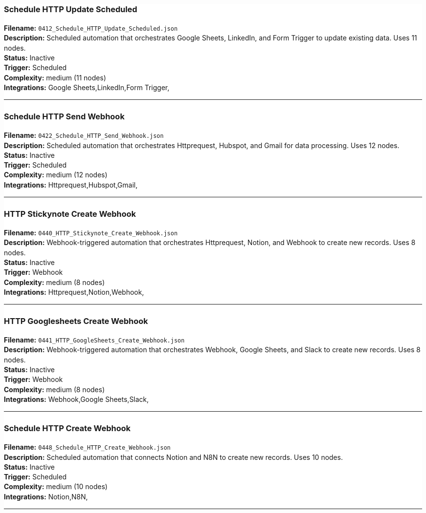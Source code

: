 
### Schedule HTTP Update Scheduled
**Filename:** `0412_Schedule_HTTP_Update_Scheduled.json`  
**Description:** Scheduled automation that orchestrates Google Sheets, LinkedIn, and Form Trigger to update existing data. Uses 11 nodes.  
**Status:** Inactive  
**Trigger:** Scheduled  
**Complexity:** medium (11 nodes)  
**Integrations:** Google Sheets,LinkedIn,Form Trigger,  

---

### Schedule HTTP Send Webhook
**Filename:** `0422_Schedule_HTTP_Send_Webhook.json`  
**Description:** Scheduled automation that orchestrates Httprequest, Hubspot, and Gmail for data processing. Uses 12 nodes.  
**Status:** Inactive  
**Trigger:** Scheduled  
**Complexity:** medium (12 nodes)  
**Integrations:** Httprequest,Hubspot,Gmail,  

---

### HTTP Stickynote Create Webhook
**Filename:** `0440_HTTP_Stickynote_Create_Webhook.json`  
**Description:** Webhook-triggered automation that orchestrates Httprequest, Notion, and Webhook to create new records. Uses 8 nodes.  
**Status:** Inactive  
**Trigger:** Webhook  
**Complexity:** medium (8 nodes)  
**Integrations:** Httprequest,Notion,Webhook,  

---

### HTTP Googlesheets Create Webhook
**Filename:** `0441_HTTP_GoogleSheets_Create_Webhook.json`  
**Description:** Webhook-triggered automation that orchestrates Webhook, Google Sheets, and Slack to create new records. Uses 8 nodes.  
**Status:** Inactive  
**Trigger:** Webhook  
**Complexity:** medium (8 nodes)  
**Integrations:** Webhook,Google Sheets,Slack,  

---

### Schedule HTTP Create Webhook
**Filename:** `0448_Schedule_HTTP_Create_Webhook.json`  
**Description:** Scheduled automation that connects Notion and N8N to create new records. Uses 10 nodes.  
**Status:** Inactive  
**Trigger:** Scheduled  
**Complexity:** medium (10 nodes)  
**Integrations:** Notion,N8N,  

---